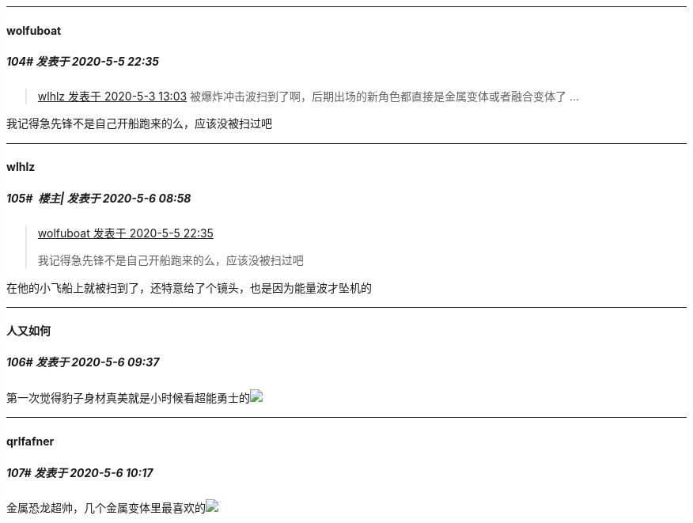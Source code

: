 

*****

####  wolfuboat  
##### 104#       发表于 2020-5-5 22:35



<blockquote><a href="httphttps://bbs.saraba1st.com/2b/forum.php?mod=redirect&amp;goto=findpost&amp;pid=47288355&amp;ptid=1931975" target="_blank">wlhlz 发表于 2020-5-3 13:03</a>
被爆炸冲击波扫到了啊，后期出场的新角色都直接是金属变体或者融合变体了 ...</blockquote>
我记得急先锋不是自己开船跑来的么，应该没被扫过吧







*****

####  wlhlz  
##### 105#         楼主| 发表于 2020-5-6 08:58



<blockquote><a href="httphttps://bbs.saraba1st.com/2b/forum.php?mod=redirect&amp;goto=findpost&amp;pid=47314482&amp;ptid=1931975" target="_blank">wolfuboat 发表于 2020-5-5 22:35</a>

我记得急先锋不是自己开船跑来的么，应该没被扫过吧</blockquote>
在他的小飞船上就被扫到了，还特意给了个镜头，也是因为能量波才坠机的







*****

####  人又如何  
##### 106#       发表于 2020-5-6 09:37




第一次觉得豹子身材真美就是小时候看超能勇士的<img src="https://static.saraba1st.com/image/smiley/face2017/037.png" referrerpolicy="no-referrer">







*****

####  qrlfafner  
##### 107#       发表于 2020-5-6 10:17




金属恐龙超帅，几个金属变体里最喜欢的<img src="https://static.saraba1st.com/image/smiley/face2017/018.png" referrerpolicy="no-referrer">


